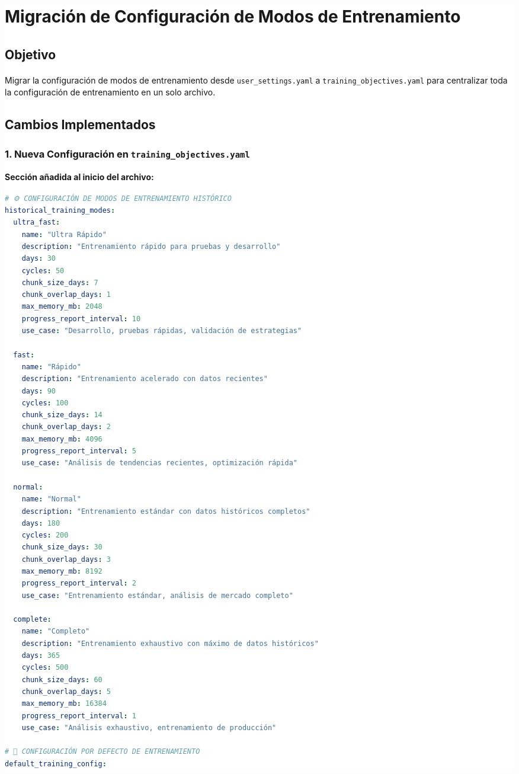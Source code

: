 # Migración de Configuración de Modos de Entrenamiento

## Objetivo

Migrar la configuración de modos de entrenamiento desde `user_settings.yaml` a `training_objectives.yaml` para centralizar toda la configuración de entrenamiento en un solo archivo.

## Cambios Implementados

### 1. Nueva Configuración en `training_objectives.yaml`

**Sección añadida al inicio del archivo:**

```yaml
# ⚙️ CONFIGURACIÓN DE MODOS DE ENTRENAMIENTO HISTÓRICO
historical_training_modes:
  ultra_fast:
    name: "Ultra Rápido"
    description: "Entrenamiento rápido para pruebas y desarrollo"
    days: 30
    cycles: 50
    chunk_size_days: 7
    chunk_overlap_days: 1
    max_memory_mb: 2048
    progress_report_interval: 10
    use_case: "Desarrollo, pruebas rápidas, validación de estrategias"
    
  fast:
    name: "Rápido"
    description: "Entrenamiento acelerado con datos recientes"
    days: 90
    cycles: 100
    chunk_size_days: 14
    chunk_overlap_days: 2
    max_memory_mb: 4096
    progress_report_interval: 5
    use_case: "Análisis de tendencias recientes, optimización rápida"
    
  normal:
    name: "Normal"
    description: "Entrenamiento estándar con datos históricos completos"
    days: 180
    cycles: 200
    chunk_size_days: 30
    chunk_overlap_days: 3
    max_memory_mb: 8192
    progress_report_interval: 2
    use_case: "Entrenamiento estándar, análisis de mercado completo"
    
  complete:
    name: "Completo"
    description: "Entrenamiento exhaustivo con máximo de datos históricos"
    days: 365
    cycles: 500
    chunk_size_days: 60
    chunk_overlap_days: 5
    max_memory_mb: 16384
    progress_report_interval: 1
    use_case: "Análisis exhaustivo, entrenamiento de producción"

# 🔧 CONFIGURACIÓN POR DEFECTO DE ENTRENAMIENTO
default_training_config:
```